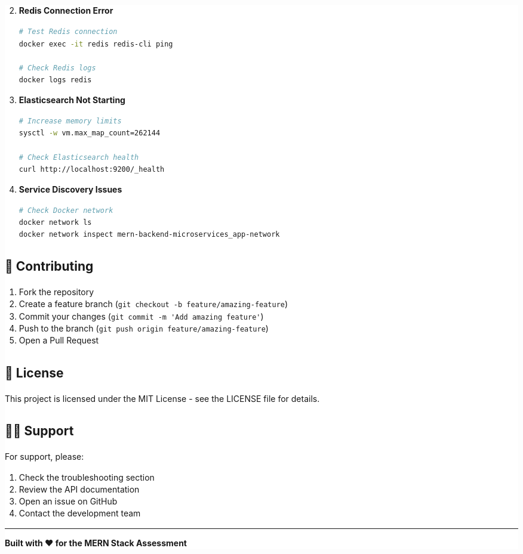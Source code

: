 2. **Redis Connection Error**
   ```bash
   # Test Redis connection
   docker exec -it redis redis-cli ping
   
   # Check Redis logs
   docker logs redis
   ```

3. **Elasticsearch Not Starting**
   ```bash
   # Increase memory limits
   sysctl -w vm.max_map_count=262144
   
   # Check Elasticsearch health
   curl http://localhost:9200/_health
   ```

4. **Service Discovery Issues**
   ```bash
   # Check Docker network
   docker network ls
   docker network inspect mern-backend-microservices_app-network
   ```

## 🤝 Contributing

1. Fork the repository
2. Create a feature branch (`git checkout -b feature/amazing-feature`)
3. Commit your changes (`git commit -m 'Add amazing feature'`)
4. Push to the branch (`git push origin feature/amazing-feature`)
5. Open a Pull Request

## 📄 License

This project is licensed under the MIT License - see the LICENSE file for details.

## 🙋‍♂️ Support

For support, please:
1. Check the troubleshooting section
2. Review the API documentation
3. Open an issue on GitHub
4. Contact the development team

---

**Built with ❤️ for the MERN Stack Assessment**